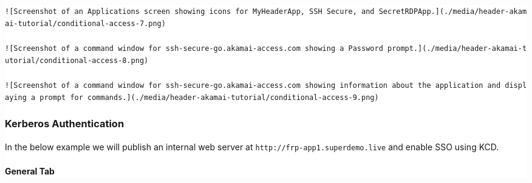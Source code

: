     ![Screenshot of an Applications screen showing icons for MyHeaderApp, SSH Secure, and SecretRDPApp.](./media/header-akamai-tutorial/conditional-access-7.png)

    ![Screenshot of a command window for ssh-secure-go.akamai-access.com showing a Password prompt.](./media/header-akamai-tutorial/conditional-access-8.png)

    ![Screenshot of a command window for ssh-secure-go.akamai-access.com showing information about the application and displaying a prompt for commands.](./media/header-akamai-tutorial/conditional-access-9.png)

### Kerberos Authentication

In the below example we will publish an internal web server at `http://frp-app1.superdemo.live` and enable SSO using KCD.

#### General Tab
